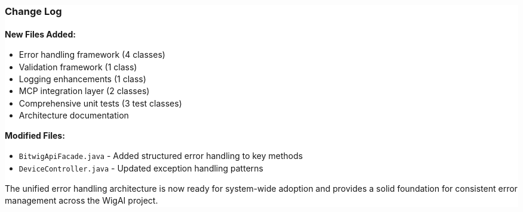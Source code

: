 ### Change Log

**New Files Added:**
- Error handling framework (4 classes)
- Validation framework (1 class)
- Logging enhancements (1 class)
- MCP integration layer (2 classes)
- Comprehensive unit tests (3 test classes)
- Architecture documentation

**Modified Files:**
- `BitwigApiFacade.java` - Added structured error handling to key methods
- `DeviceController.java` - Updated exception handling patterns

The unified error handling architecture is now ready for system-wide adoption and provides a solid foundation for consistent error management across the WigAI project.